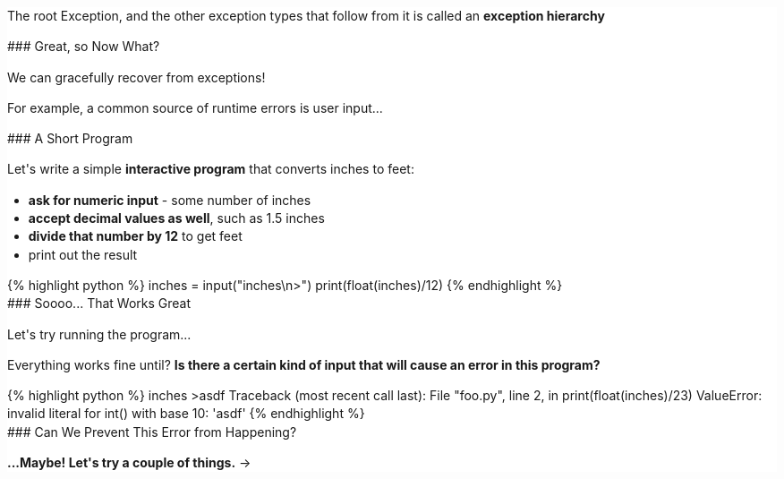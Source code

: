 The root Exception, and the other exception types that follow from it is called an __exception hierarchy__
</section>

<section markdown="block">
###  Great, so Now What?

We can gracefully recover from exceptions!

For example, a common source of runtime errors is user input...
</section>

<section markdown="block">
###  A Short Program

Let's write a simple  __interactive program__ that converts inches to feet:

* __ask for numeric input__ - some number of inches
* __accept decimal values as well__, such as 1.5 inches
* __divide that number by 12__ to get feet
* print out the result

<div class="incremental" markdown="block">
{% highlight python %}
inches = input("inches\n>")
print(float(inches)/12)
{% endhighlight %}
</div>
</section>

<section markdown="block">
###  Soooo... That Works Great

Let's try running the program...

Everything works fine until?  __Is there a certain kind of input that will cause an error in this program?__

<div class="incremental" markdown="block">
{% highlight python %}
inches
>asdf
Traceback (most recent call last):
  File "foo.py", line 2, in <module>
    print(float(inches)/23)
ValueError: invalid literal for int() with base 10: 'asdf'
{% endhighlight %}
</div>
</section>

<section markdown="block">
###  Can We Prevent This Error from Happening?

__...Maybe!  Let's try a couple of things.__ &rarr;
